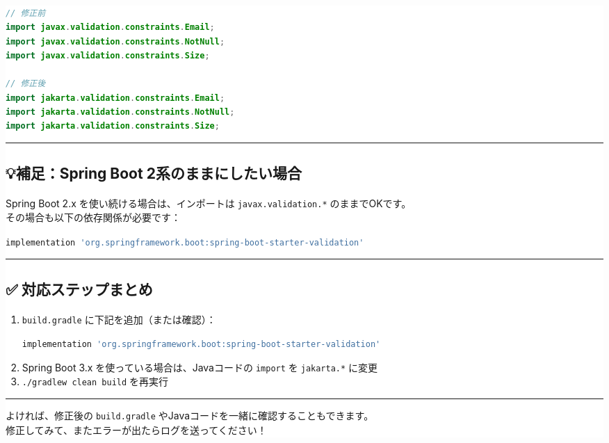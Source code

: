 ```java
// 修正前
import javax.validation.constraints.Email;
import javax.validation.constraints.NotNull;
import javax.validation.constraints.Size;

// 修正後
import jakarta.validation.constraints.Email;
import jakarta.validation.constraints.NotNull;
import jakarta.validation.constraints.Size;
```

---

## 💡補足：Spring Boot 2系のままにしたい場合

Spring Boot 2.x を使い続ける場合は、インポートは `javax.validation.*` のままでOKです。  
その場合も以下の依存関係が必要です：

```groovy
implementation 'org.springframework.boot:spring-boot-starter-validation'
```

---

## ✅ 対応ステップまとめ

1. `build.gradle` に下記を追加（または確認）：
    ```groovy
    implementation 'org.springframework.boot:spring-boot-starter-validation'
    ```
2. Spring Boot 3.x を使っている場合は、Javaコードの `import` を `jakarta.*` に変更
3. `./gradlew clean build` を再実行

---

よければ、修正後の `build.gradle` やJavaコードを一緒に確認することもできます。  
修正してみて、またエラーが出たらログを送ってください！